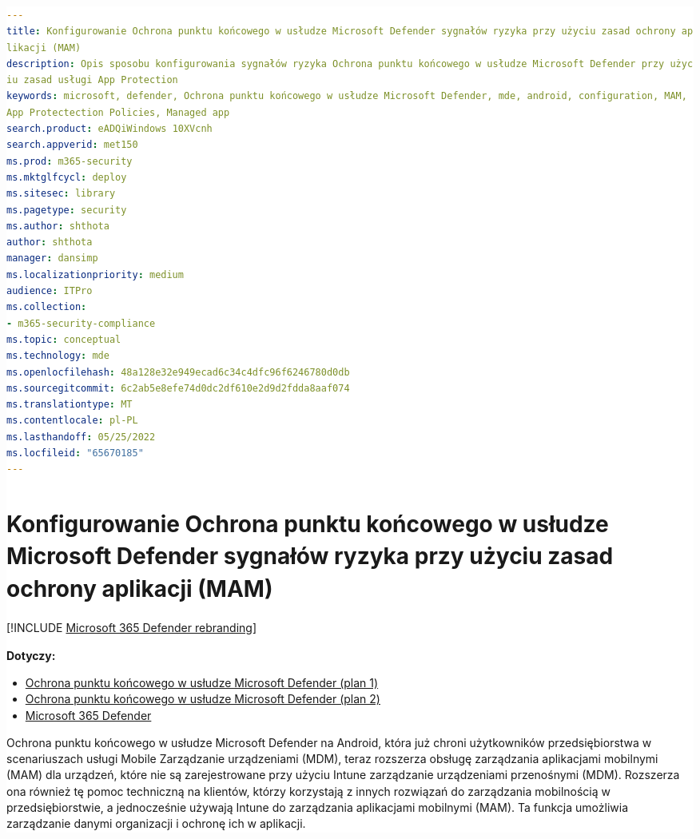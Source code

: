 ```yaml
---
title: Konfigurowanie Ochrona punktu końcowego w usłudze Microsoft Defender sygnałów ryzyka przy użyciu zasad ochrony aplikacji (MAM)
description: Opis sposobu konfigurowania sygnałów ryzyka Ochrona punktu końcowego w usłudze Microsoft Defender przy użyciu zasad usługi App Protection
keywords: microsoft, defender, Ochrona punktu końcowego w usłudze Microsoft Defender, mde, android, configuration, MAM, App Protectection Policies, Managed app
search.product: eADQiWindows 10XVcnh
search.appverid: met150
ms.prod: m365-security
ms.mktglfcycl: deploy
ms.sitesec: library
ms.pagetype: security
ms.author: shthota
author: shthota
manager: dansimp
ms.localizationpriority: medium
audience: ITPro
ms.collection:
- m365-security-compliance
ms.topic: conceptual
ms.technology: mde
ms.openlocfilehash: 48a128e32e949ecad6c34c4dfc96f6246780d0db
ms.sourcegitcommit: 6c2ab5e8efe74d0dc2df610e2d9d2fdda8aaf074
ms.translationtype: MT
ms.contentlocale: pl-PL
ms.lasthandoff: 05/25/2022
ms.locfileid: "65670185"
---
```

# <a name="configure-microsoft-defender-for-endpoint-risk-signals-using-app-protection-policies-mam"></a>Konfigurowanie Ochrona punktu końcowego w usłudze Microsoft Defender sygnałów ryzyka przy użyciu zasad ochrony aplikacji (MAM)

[!INCLUDE [Microsoft 365 Defender rebranding](../../includes/microsoft-defender.md)]

**Dotyczy:**
- [Ochrona punktu końcowego w usłudze Microsoft Defender (plan 1)](https://go.microsoft.com/fwlink/p/?linkid=2154037)
- [Ochrona punktu końcowego w usłudze Microsoft Defender (plan 2)](https://go.microsoft.com/fwlink/p/?linkid=2154037) 
- [Microsoft 365 Defender](https://go.microsoft.com/fwlink/?linkid=2118804)



Ochrona punktu końcowego w usłudze Microsoft Defender na Android, która już chroni użytkowników przedsiębiorstwa w scenariuszach usługi Mobile Zarządzanie urządzeniami (MDM), teraz rozszerza obsługę zarządzania aplikacjami mobilnymi (MAM) dla urządzeń, które nie są zarejestrowane przy użyciu Intune  zarządzanie urządzeniami przenośnymi (MDM). Rozszerza ona również tę pomoc techniczną na klientów, którzy korzystają z innych rozwiązań do zarządzania mobilnością w przedsiębiorstwie, a jednocześnie używają Intune do zarządzania aplikacjami mobilnymi (MAM). Ta funkcja umożliwia zarządzanie danymi organizacji i ochronę ich w aplikacji.
